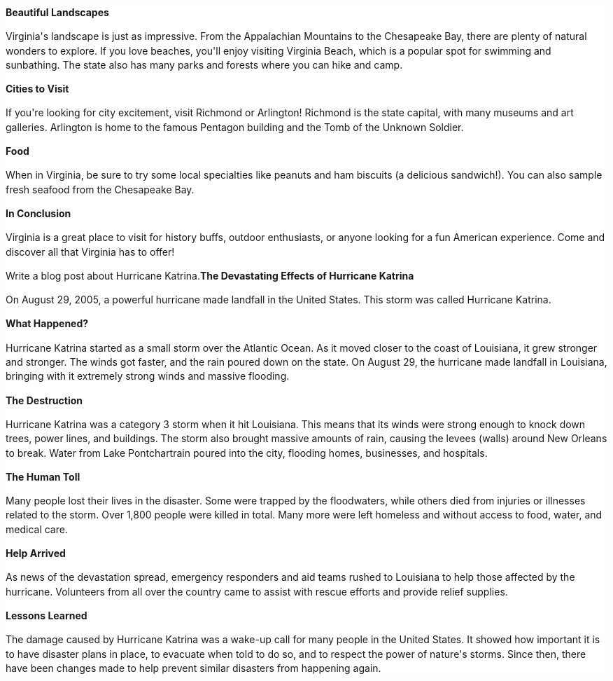 **Beautiful Landscapes**

Virginia's landscape is just as impressive. From the Appalachian Mountains to the Chesapeake Bay, there are plenty of natural wonders to explore. If you love beaches, you'll enjoy visiting Virginia Beach, which is a popular spot for swimming and sunbathing. The state also has many parks and forests where you can hike and camp.

**Cities to Visit**

If you're looking for city excitement, visit Richmond or Arlington! Richmond is the state capital, with many museums and art galleries. Arlington is home to the famous Pentagon building and the Tomb of the Unknown Soldier.

**Food**

When in Virginia, be sure to try some local specialties like peanuts and ham biscuits (a delicious sandwich!). You can also sample fresh seafood from the Chesapeake Bay.

**In Conclusion**

Virginia is a great place to visit for history buffs, outdoor enthusiasts, or anyone looking for a fun American experience. Come and discover all that Virginia has to offer!
<end>

Write a blog post about Hurricane Katrina.<start>**The Devastating Effects of Hurricane Katrina**

On August 29, 2005, a powerful hurricane made landfall in the United States. This storm was called Hurricane Katrina.

**What Happened?**

Hurricane Katrina started as a small storm over the Atlantic Ocean. As it moved closer to the coast of Louisiana, it grew stronger and stronger. The winds got faster, and the rain poured down on the state. On August 29, the hurricane made landfall in Louisiana, bringing with it extremely strong winds and massive flooding.

**The Destruction**

Hurricane Katrina was a category 3 storm when it hit Louisiana. This means that its winds were strong enough to knock down trees, power lines, and buildings. The storm also brought massive amounts of rain, causing the levees (walls) around New Orleans to break. Water from Lake Pontchartrain poured into the city, flooding homes, businesses, and hospitals.

**The Human Toll**

Many people lost their lives in the disaster. Some were trapped by the floodwaters, while others died from injuries or illnesses related to the storm. Over 1,800 people were killed in total. Many more were left homeless and without access to food, water, and medical care.

**Help Arrived**

As news of the devastation spread, emergency responders and aid teams rushed to Louisiana to help those affected by the hurricane. Volunteers from all over the country came to assist with rescue efforts and provide relief supplies.

**Lessons Learned**

The damage caused by Hurricane Katrina was a wake-up call for many people in the United States. It showed how important it is to have disaster plans in place, to evacuate when told to do so, and to respect the power of nature's storms. Since then, there have been changes made to help prevent similar disasters from happening again.
